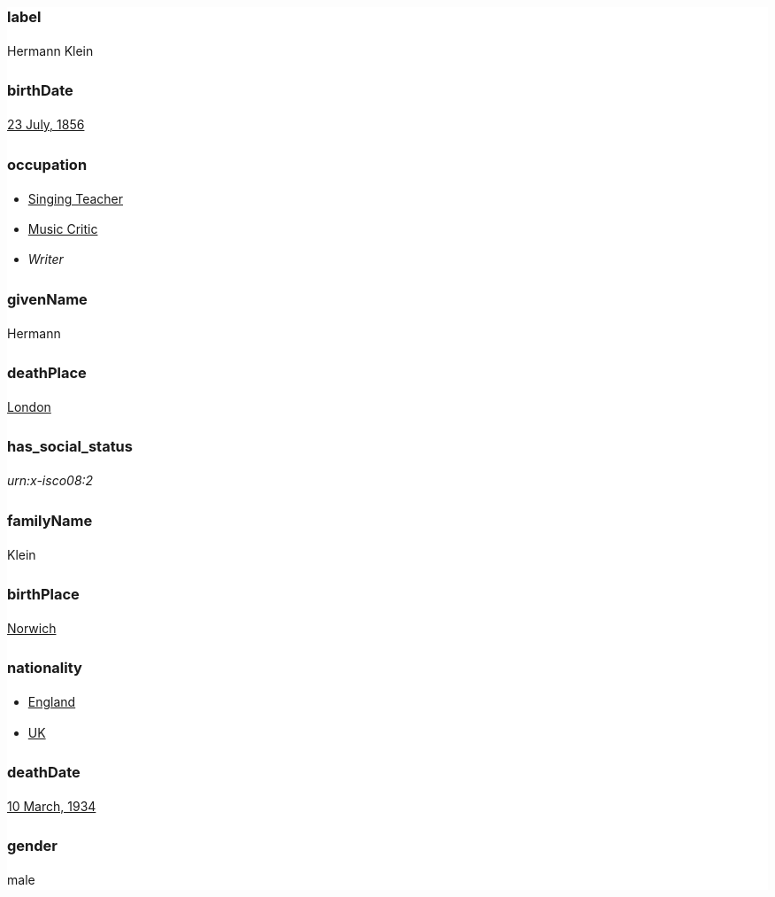 ### label


Hermann Klein

### birthDate


[23 July, 1856](#23-July-1856)

### occupation

 - [Singing Teacher](#Singing-Teacher)

 - [Music Critic](#Music-Critic)

 - *Writer*

### givenName


Hermann

### deathPlace


[London](#London)

### has_social_status


*urn:x-isco08:2*

### familyName


Klein

### birthPlace


[Norwich](#Norwich)

### nationality

 - [England](#England)

 - [UK](#UK)

### deathDate


[10 March, 1934](#10-March-1934)

### gender


male
